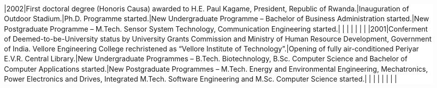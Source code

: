 |2002|First doctoral degree (Honoris Causa) awarded to H.E. Paul Kagame, President, Republic of Rwanda.|Inauguration of Outdoor Stadium.|Ph.D. Programme started.|New Undergraduate Programme – Bachelor of Business Administration started.|New Postgraduate Programme – M.Tech. Sensor System Technology, Communication Engineering started.|                                                                                                                                                                                                                                                                                                                 |                                                                                                                                                                                                                                                                                                                      |                                                                                                                                                                                                                                                                                |                                                                                                                                                                                                                                                           |                                                                                                                                                                                              |                                                                                                                                                                                                                                                                                                                                                                                                                                          |
|2001|Conferment of Deemed-to-be-University status by University Grants Commission and Ministry of Human Resource Development, Government of India. Vellore Engineering College rechristened as “Vellore Institute of Technology”.|Opening of fully air-conditioned Periyar E.V.R. Central Library.|New Undergraduate Programmes – B.Tech. Biotechnology, B.Sc. Computer Science and Bachelor of Computer Applications started.|New Postgraduate Programmes – M.Tech. Energy and Environmental Engineering, Mechatronics, Power Electronics and Drives, Integrated M.Tech. Software Engineering and M.Sc. Computer Science started.|                                                                                                                                                                                                                                 |                                                                                                                                                                                                                                                                                                                 |                                                                                                                                                                                                                                                                                                                      |                                                                                                                                                                                                                                                                                |                                                                                                                                                                                                                                                           |                                                                                                                                                                                              |                                                                                                                                                                                                                                                                                                                                                                                                                                          |